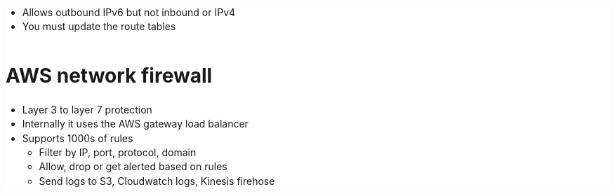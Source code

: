 * Allows outbound IPv6 but not inbound or IPv4
* You must update the route tables

# AWS network firewall

* Layer 3 to layer 7 protection
* Internally it uses the AWS gateway load balancer
* Supports 1000s of rules
  * Filter by IP, port, protocol, domain
  * Allow, drop or get alerted based on rules
  * Send logs to S3, Cloudwatch logs, Kinesis firehose